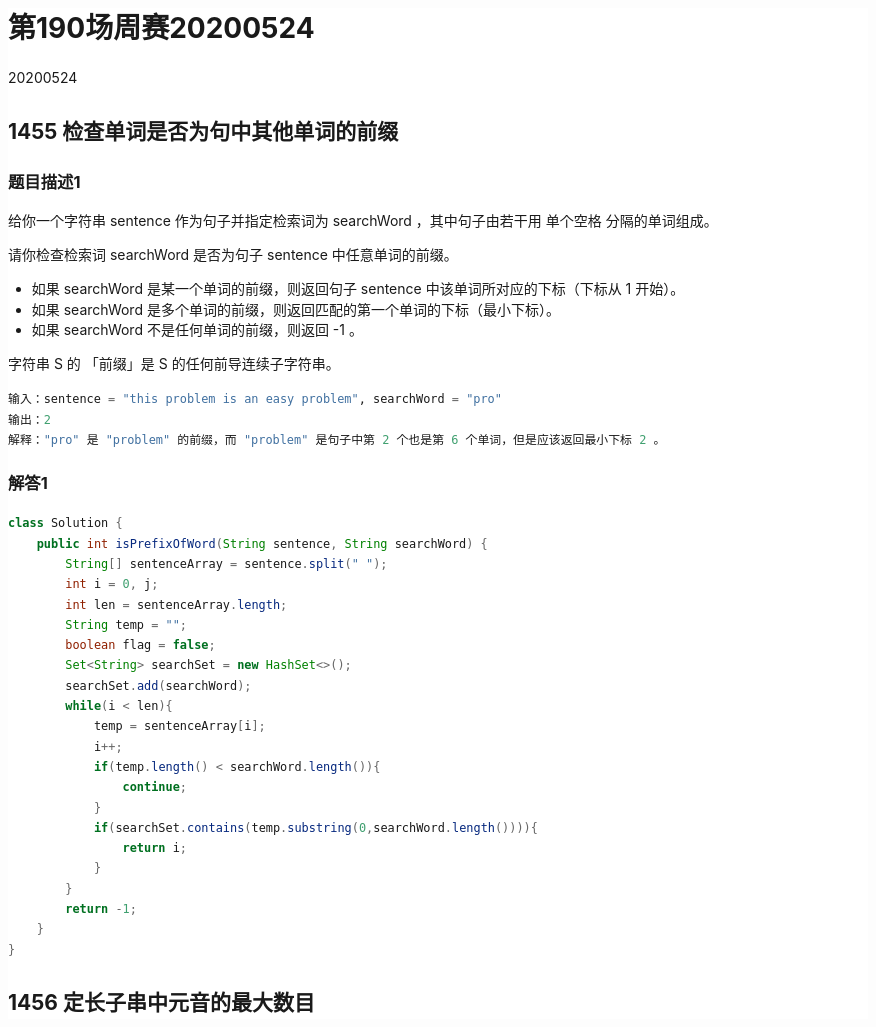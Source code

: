 # 第190场周赛20200524

20200524

## 1455 检查单词是否为句中其他单词的前缀

### 题目描述1

给你一个字符串 sentence 作为句子并指定检索词为 searchWord ，其中句子由若干用 单个空格 分隔的单词组成。

请你检查检索词 searchWord 是否为句子 sentence 中任意单词的前缀。

- 如果 searchWord 是某一个单词的前缀，则返回句子 sentence 中该单词所对应的下标（下标从 1 开始）。
- 如果 searchWord 是多个单词的前缀，则返回匹配的第一个单词的下标（最小下标）。
- 如果 searchWord 不是任何单词的前缀，则返回 -1 。  

字符串 S 的 「前缀」是 S 的任何前导连续子字符串。

```python
输入：sentence = "this problem is an easy problem", searchWord = "pro"
输出：2
解释："pro" 是 "problem" 的前缀，而 "problem" 是句子中第 2 个也是第 6 个单词，但是应该返回最小下标 2 。
```

### 解答1

```java
class Solution {
    public int isPrefixOfWord(String sentence, String searchWord) {
        String[] sentenceArray = sentence.split(" ");
        int i = 0, j;
        int len = sentenceArray.length;
        String temp = "";
        boolean flag = false;
        Set<String> searchSet = new HashSet<>();
        searchSet.add(searchWord);
        while(i < len){
            temp = sentenceArray[i];
            i++;
            if(temp.length() < searchWord.length()){
                continue;
            }
            if(searchSet.contains(temp.substring(0,searchWord.length()))){
                return i;
            }
        }
        return -1;
    }
}
```

## 1456 定长子串中元音的最大数目
